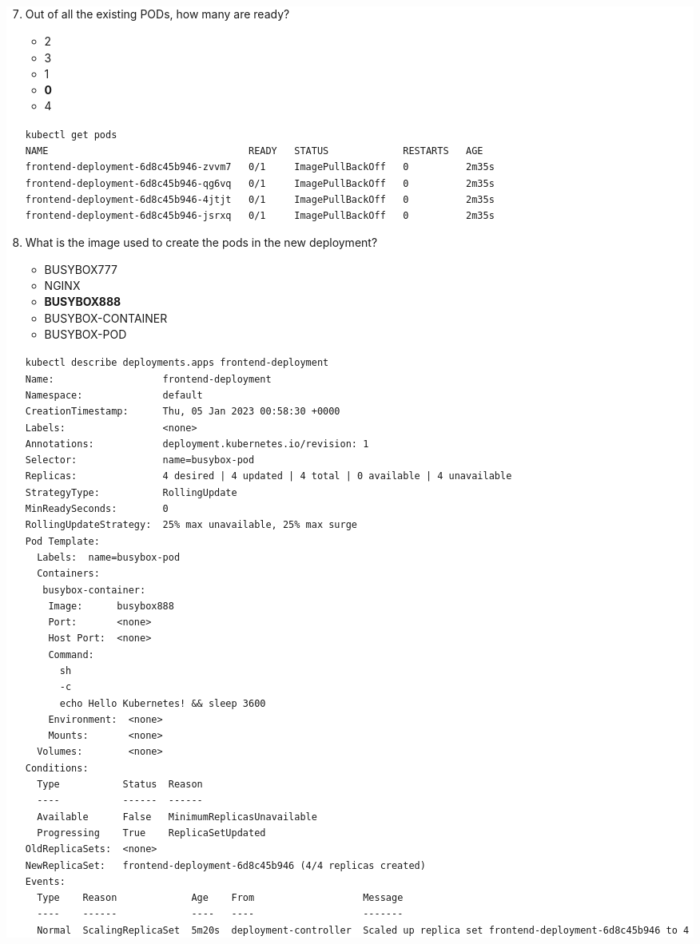 7. Out of all the existing PODs, how many are ready?

   - 2
   - 3
   - 1
   - **0**
   - 4

   ```
   kubectl get pods
   NAME                                   READY   STATUS             RESTARTS   AGE
   frontend-deployment-6d8c45b946-zvvm7   0/1     ImagePullBackOff   0          2m35s
   frontend-deployment-6d8c45b946-qg6vq   0/1     ImagePullBackOff   0          2m35s
   frontend-deployment-6d8c45b946-4jtjt   0/1     ImagePullBackOff   0          2m35s
   frontend-deployment-6d8c45b946-jsrxq   0/1     ImagePullBackOff   0          2m35s
   ```

8. What is the image used to create the pods in the new deployment?

   - BUSYBOX777
   - NGINX
   - **BUSYBOX888**
   - BUSYBOX-CONTAINER
   - BUSYBOX-POD

   ```
   kubectl describe deployments.apps frontend-deployment 
   Name:                   frontend-deployment
   Namespace:              default
   CreationTimestamp:      Thu, 05 Jan 2023 00:58:30 +0000
   Labels:                 <none>
   Annotations:            deployment.kubernetes.io/revision: 1
   Selector:               name=busybox-pod
   Replicas:               4 desired | 4 updated | 4 total | 0 available | 4 unavailable
   StrategyType:           RollingUpdate
   MinReadySeconds:        0
   RollingUpdateStrategy:  25% max unavailable, 25% max surge
   Pod Template:
     Labels:  name=busybox-pod
     Containers:
      busybox-container:
       Image:      busybox888
       Port:       <none>
       Host Port:  <none>
       Command:
         sh
         -c
         echo Hello Kubernetes! && sleep 3600
       Environment:  <none>
       Mounts:       <none>
     Volumes:        <none>
   Conditions:
     Type           Status  Reason
     ----           ------  ------
     Available      False   MinimumReplicasUnavailable
     Progressing    True    ReplicaSetUpdated
   OldReplicaSets:  <none>
   NewReplicaSet:   frontend-deployment-6d8c45b946 (4/4 replicas created)
   Events:
     Type    Reason             Age    From                   Message
     ----    ------             ----   ----                   -------
     Normal  ScalingReplicaSet  5m20s  deployment-controller  Scaled up replica set frontend-deployment-6d8c45b946 to 4
   ```
